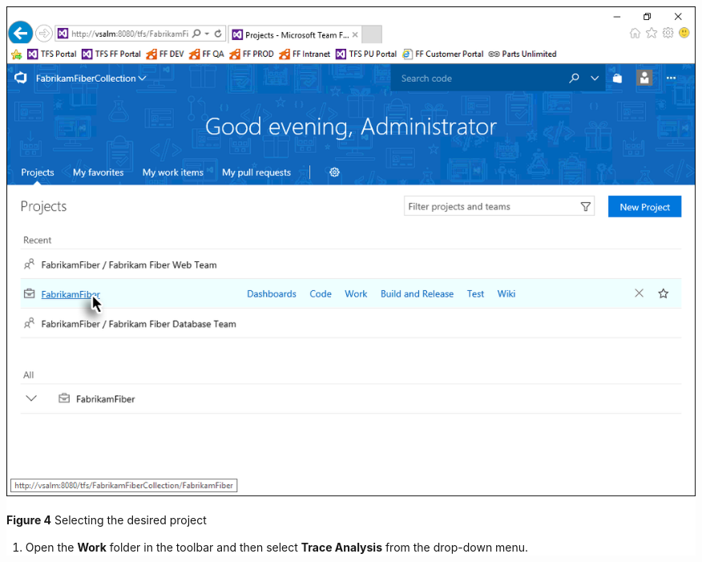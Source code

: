   ![](images/88.png)

   **Figure 4** Selecting the desired project

1. Open the **Work** folder in the toolbar and then select **Trace Analysis** from the drop-down menu.
